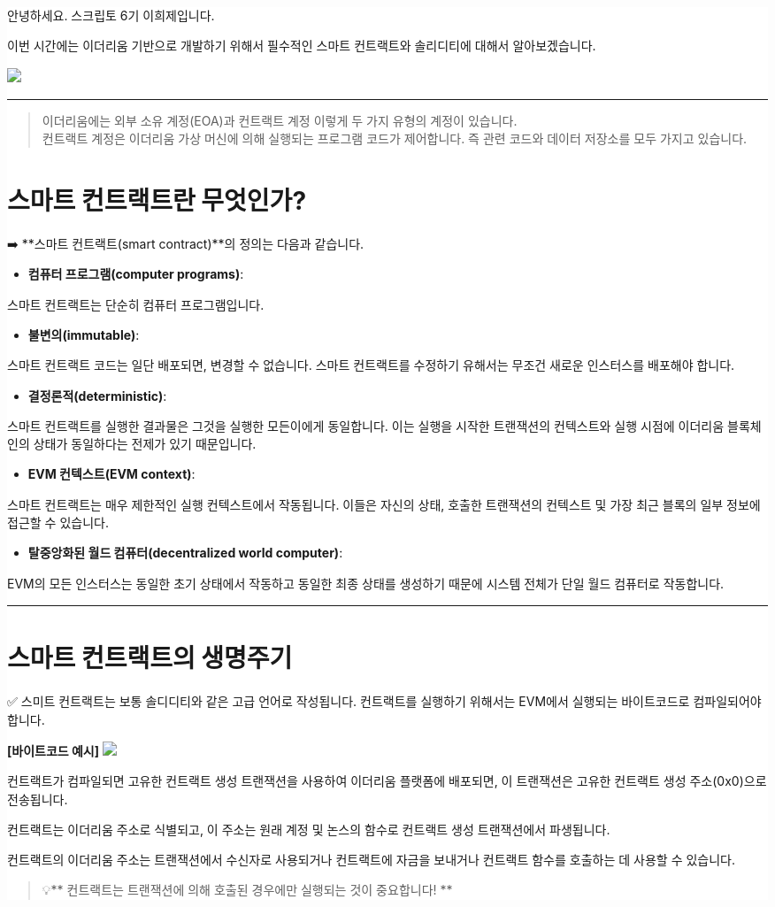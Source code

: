 안녕하세요. 스크립토 6기 이희제입니다.

이번 시간에는 이더리움 기반으로 개발하기 위해서 필수적인 스마트 컨트랙트와 솔리디티에 대해서 알아보겠습니다.

![](https://images.velog.io/images/holim0/post/9d9d09eb-4c08-4cc8-b3d6-6192a7f7c479/%EC%9D%B4%EB%8D%94%EB%A6%AC%EC%9B%80.jpeg)

---

> 이더리움에는 외부 소유 계정(EOA)과 컨트랙트 계정 이렇게 두 가지 유형의 계정이 있습니다.</br>
> 컨트랙트 계정은 이더리움 가상 머신에 의해 실행되는 프로그램 코드가 제어합니다. 즉 관련 코드와 데이터 저장소를 모두 가지고 있습니다.

# 스마트 컨트랙트란 무엇인가?

 ➡️ **스마트 컨트랙트(smart  contract)**의 정의는 다음과 같습니다.


 - **컴퓨터 프로그램(computer programs)**: 

 스마트 컨트랙트는 단순히 컴퓨터 프로그램입니다. 


 - **불변의(immutable)**: 

 스마트 컨트랙트 코드는 일단 배포되면, 변경할 수 없습니다. 스마트 컨트랙트를 수정하기 유해서는 무조건 새로운 인스터스를 배포해야 합니다.


 - **결정론적(deterministic)**: 

 스마트 컨트랙트를 실행한 결과물은 그것을 실행한 모든이에게 동일합니다. 이는 실행을 시작한 트랜잭션의 컨텍스트와 실행 시점에 이더리움 블록체인의 상태가 동일하다는 전제가 있기 때문입니다.

 - **EVM 컨텍스트(EVM context)**:

 스마트 컨트랙트는 매우 제한적인 실행 컨텍스트에서 작동됩니다. 이들은 자신의 상태, 호출한 트랜잭션의 컨텍스트 및 가장 최근 블록의 일부 정보에 접근할 수 있습니다.


 - **탈중앙화된 월드 컴퓨터(decentralized world computer)**:

 EVM의 모든 인스터스는 동일한 초기 상태에서 작동하고 동일한 최종 상태를 생성하기 때문에 시스템 전체가 단일 월드 컴퓨터로 작동합니다.


---
# 스마트 컨트랙트의 생명주기

✅ 스미트 컨트랙트는 보통 솔디디티와 같은 고급 언어로 작성됩니다. 컨트랙트를 실행하기 위해서는 EVM에서 실행되는 바이트코드로 컴파일되어야 합니다.

**[바이트코드 예시]**
![](https://images.velog.io/images/holim0/post/85f8938b-159a-415f-a354-0ad32b2f5b17/%EC%8A%A4%ED%81%AC%EB%A6%B0%EC%83%B7%202021-01-14%20%EC%98%A4%ED%9B%84%206.33.06.png)




컨트랙트가 컴파일되면 고유한 컨트랙트 생성 트랜잭션을 사용하여 이더리움 플랫폼에 배포되면, 이 트랜잭션은 고유한 컨트랙트 생성 주소(0x0)으로 전송됩니다.

컨트랙트는 이더리움 주소로 식별되고, 이 주소는 원래 계정 및 논스의 함수로 컨트랙트 생성 트랜잭션에서 파생됩니다.

컨트랙트의 이더리움 주소는 트랜잭션에서 수신자로 사용되거나 컨트랙트에 자금을 보내거나 컨트랙트 함수를 호출하는 데 사용할 수 있습니다.


> 💡** 컨트랙트는 트랜잭션에 의해 호출된 경우에만 실행되는 것이 중요합니다!
> **
